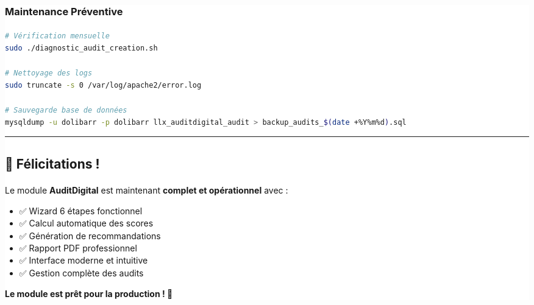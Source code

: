 ### Maintenance Préventive
```bash
# Vérification mensuelle
sudo ./diagnostic_audit_creation.sh

# Nettoyage des logs
sudo truncate -s 0 /var/log/apache2/error.log

# Sauvegarde base de données
mysqldump -u dolibarr -p dolibarr llx_auditdigital_audit > backup_audits_$(date +%Y%m%d).sql
```

---

## 🎉 Félicitations !

Le module **AuditDigital** est maintenant **complet et opérationnel** avec :
- ✅ Wizard 6 étapes fonctionnel
- ✅ Calcul automatique des scores
- ✅ Génération de recommandations
- ✅ Rapport PDF professionnel
- ✅ Interface moderne et intuitive
- ✅ Gestion complète des audits

**Le module est prêt pour la production ! 🚀**